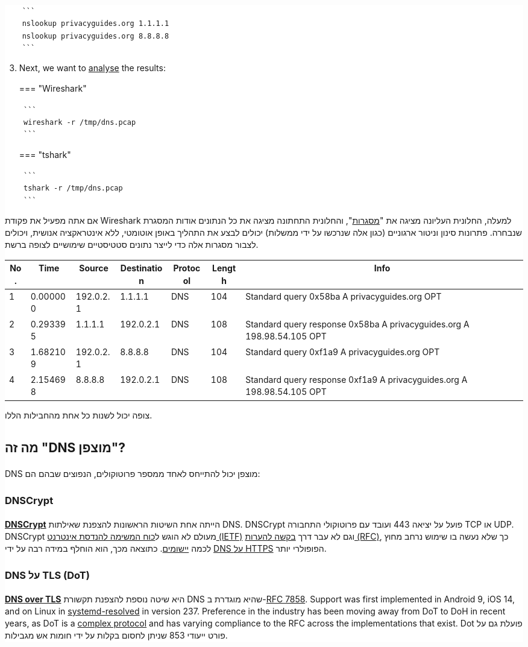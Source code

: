         ```
        nslookup privacyguides.org 1.1.1.1
        nslookup privacyguides.org 8.8.8.8
        ```

3. Next, we want to [analyse](https://wireshark.org/docs/wsug_html_chunked/ChapterIntroduction.html#ChIntroWhatIs) the results:

    === "Wireshark"

        ```
        wireshark -r /tmp/dns.pcap
        ```

    === "tshark"

        ```
        tshark -r /tmp/dns.pcap
        ```

אם אתה מפעיל את פקודת Wireshark למעלה, החלונית העליונה מציגה את "[מסגרות](https://en.wikipedia.org/wiki/Ethernet_frame)", והחלונית התחתונה מציגה את כל הנתונים אודות המסגרת שנבחרה. פתרונות סינון וניטור ארגוניים (כגון אלה שנרכשו על ידי ממשלות) יכולים לבצע את התהליך באופן אוטומטי, ללא אינטראקציה אנושית, ויכולים לצבור מסגרות אלה כדי לייצר נתונים סטטיסטיים שימושיים לצופה ברשת.

| No. | Time     | Source    | Destination | Protocol | Length | Info                                                                   |
| --- | -------- | --------- | ----------- | -------- | ------ | ---------------------------------------------------------------------- |
| 1   | 0.000000 | 192.0.2.1 | 1.1.1.1     | DNS      | 104    | Standard query 0x58ba A privacyguides.org OPT                          |
| 2   | 0.293395 | 1.1.1.1   | 192.0.2.1   | DNS      | 108    | Standard query response 0x58ba A privacyguides.org A 198.98.54.105 OPT |
| 3   | 1.682109 | 192.0.2.1 | 8.8.8.8     | DNS      | 104    | Standard query 0xf1a9 A privacyguides.org OPT                          |
| 4   | 2.154698 | 8.8.8.8   | 192.0.2.1   | DNS      | 108    | Standard query response 0xf1a9 A privacyguides.org A 198.98.54.105 OPT |

צופה יכול לשנות כל אחת מהחבילות הללו.

## מה זה "DNS מוצפן"?

DNS מוצפן יכול להתייחס לאחד ממספר פרוטוקולים, הנפוצים שבהם הם:

### DNSCrypt

[**DNSCrypt**](https://en.wikipedia.org/wiki/DNSCrypt) הייתה אחת השיטות הראשונות להצפנת שאילתות DNS. DNSCrypt פועל על יציאה 443 ועובד עם פרוטוקולי התחבורה TCP או UDP. DNSCrypt מעולם לא הוגש ל[כוח המשימה להנדסת אינטרנט (IETF)](https://en.wikipedia.org/wiki/Internet_Engineering_Task_Force) וגם לא עבר דרך [בקשה להערות (RFC)](https://en.wikipedia.org/wiki/Request_for_Comments), כך שלא נעשה בו שימוש נרחב מחוץ לכמה [יישומים](https://dnscrypt.info/implementations). כתוצאה מכך, הוא הוחלף במידה רבה על ידי [DNS על HTTPS](#dns-over-https-doh) הפופולרי יותר.

### DNS על TLS (DoT)

[**DNS over TLS**](https://en.wikipedia.org/wiki/DNS_over_TLS) היא שיטה נוספת להצפנת תקשורת DNS שהיא מוגדרת ב-[RFC 7858](https://datatracker.ietf.org/doc/html/rfc7858). Support was first implemented in Android 9, iOS 14, and on Linux in [systemd-resolved](https://freedesktop.org/software/systemd/man/resolved.conf.html#DNSOverTLS=) in version 237. Preference in the industry has been moving away from DoT to DoH in recent years, as DoT is a [complex protocol](https://dnscrypt.info/faq) and has varying compliance to the RFC across the implementations that exist. Dot פועלת גם על פורט ייעודי 853 שניתן לחסום בקלות על ידי חומות אש מגבילות.
